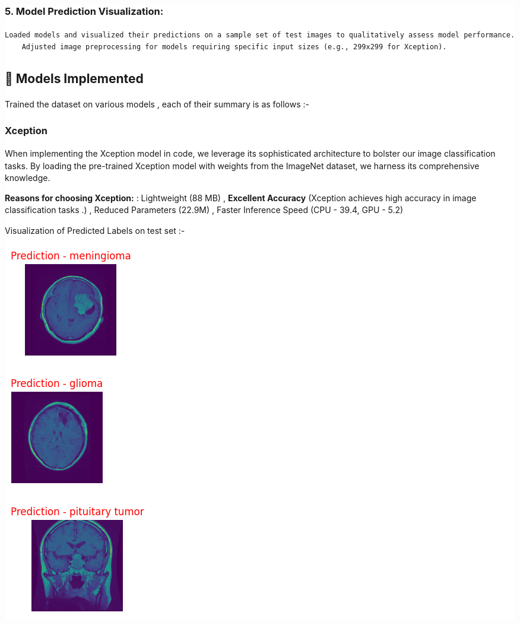 ### 5. Model Prediction Visualization:
    Loaded models and visualized their predictions on a sample set of test images to qualitatively assess model performance.
        Adjusted image preprocessing for models requiring specific input sizes (e.g., 299x299 for Xception).

## 🚀 Models Implemented

Trained the dataset on various models , each of their summary is as follows :-

### Xception

When implementing the Xception model in code, we leverage its sophisticated architecture to bolster our image classification tasks. By loading the pre-trained Xception model with weights from the ImageNet dataset, we harness its comprehensive knowledge.

**Reasons for choosing Xception:** :  Lightweight (88 MB) , 
**Excellent Accuracy** (Xception achieves high accuracy in image classification tasks .) , 
Reduced Parameters (22.9M) ,
Faster Inference Speed (CPU - 39.4, GPU - 5.2)

Visualization of Predicted Labels on test set :- </br>

![alt text](../Images/Xception_predictions/34f1e7e1-b284-412f-8f39-e275b51ab1da.png)</br>

![alt text](../Images/Xception_predictions/5d2e80b8-a395-455f-9fd9-8abd5b066c87.png)</br>

![alt text](../Images/Xception_predictions/cff8b585-8231-46b5-beb4-e21fae88a673.png)</br>
